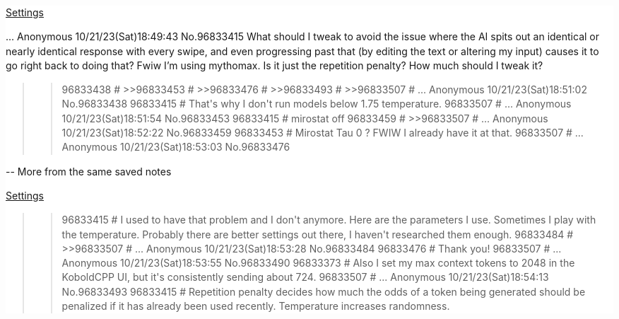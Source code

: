 
[Settings](https://imgur.com/a/eJHuuxv)


...
Anonymous
10/21/23(Sat)18:49:43 No.96833415
What should I tweak to avoid the issue where the AI spits out an identical or nearly identical response with every swipe, and even progressing past that (by editing the text or altering my input) causes it to go right back to doing that? Fwiw I’m using mythomax. Is it just the repetition penalty? How much should I tweak it?
>>96833438 # >>96833453 # >>96833476 # >>96833493 # >>96833507 #
...
Anonymous
10/21/23(Sat)18:51:02 No.96833438
>>96833415 #
That's why I don't run models below 1.75 temperature.
>>96833507 #
...
Anonymous
10/21/23(Sat)18:51:54 No.96833453
>>96833415 #
mirostat off
>>96833459 # >>96833507 #
...
Anonymous
10/21/23(Sat)18:52:22 No.96833459
>>96833453 #
Mirostat Tau 0 ? FWIW I already have it at that.
>>96833507 #
...
Anonymous
10/21/23(Sat)18:53:03 No.96833476

-- More from the same saved notes

[Settings](https://imgur.com/a/vNqIsqS)


>>96833415 #
I used to have that problem and I don't anymore. Here are the parameters I use. Sometimes I play with the temperature. Probably there are better settings out there, I haven't researched them enough.
>>96833484 # >>96833507 #
...
Anonymous
10/21/23(Sat)18:53:28 No.96833484
>>96833476 #
Thank you!
>>96833507 #
...
Anonymous
10/21/23(Sat)18:53:55 No.96833490
>>96833373 #
Also I set my max context tokens to 2048 in the KoboldCPP UI, but it's consistently sending about 724.
>>96833507 #
...
Anonymous
10/21/23(Sat)18:54:13 No.96833493
>>96833415 #
Repetition penalty decides how much the odds of a token being generated should be penalized if it has already been used recently. Temperature increases randomness.
